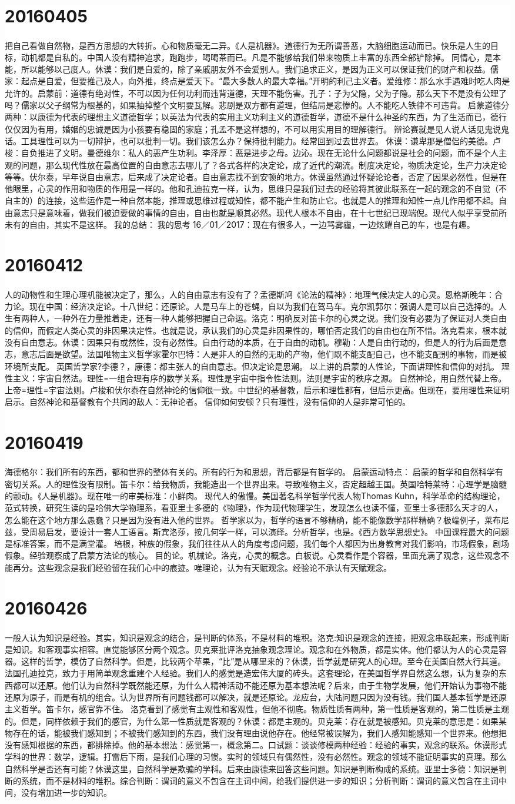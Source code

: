# 20160405
把自己看做自然物，是西方思想的大转折。心和物质毫无二异。《人是机器》。道德行为无所谓善恶，大脑细胞运动而已。快乐是人生的目标，动机都是自私的。中国人没有精神追求，跑跑步，喝喝茶而已。凡是不能够给我们带来物质上丰富的东西全部铲除掉。
同情心，是本能，所以能够以己度人。休谟：我们是自爱的，除了亲戚朋友外不会爱别人。我们追求正义，是因为正义可以保证我们的财产和权益。儒家：起点是自爱，但要推己及人，向外推，终点是爱天下。“最大多数人的最大幸福。”开明的利己主义者。爱维修：那么水手遇难时吃人肉是允许的。启蒙前：道德有绝对性，不可以因为任何功利而违背道德，天理不能伤害。孔子：子为父隐，父为子隐。那么天下不是没有公理了吗？儒家以父子纲常为根基的，如果抽掉整个文明要瓦解。悲剧是双方都有道理，但结局是悲惨的。人不能吃人铁律不可违背。
启蒙道德分两种：以康德为代表的理想主义道德哲学；以英法为代表的实用主义功利主义的道德哲学，道德不是什么神圣的东西，为了生活而已，德行仅仅因为有用，婚姻的忠诚是因为小孩要有稳固的家庭；孔孟不是这样想的，不可以用实用目的理解德行。
辩论赛就是见人说人话见鬼说鬼话。工具理性可以为一切辩护，也可以批判一切。我们该怎么办？保持批判能力。经常回到过去世界去。
休谟：谦卑那是僧侣的美德。卢梭：自负推进了文明。曼德维尔：私人的恶产生功利。李泽厚：恶是进步之母。边沁。现在无论什么问题都说是社会的问题，而不是个人主观的问题，那么现代性放在最高位置的自由意志去哪儿了？各式各样的决定论，成了近代的潮流。制度决定论，物质决定论，生产力决定论等等。伏尔泰，早年说自由意志，后来成了决定论者。自由意志找不到安顿的地方。休谟虽然通过怀疑论论者，否定了因果必然性，但是在他眼里，心灵的作用和物质的作用是一样的。他和孔迪拉克一样，认为，思维只是我们过去的经验将其彼此联系在一起的观念的不自觉（不自主的）的连接，这些运作是一种自然本能，推理或思维过程或知性，都不能产生和防止它。也就是人的推理和知性一点儿作用都不起。自由意志只是意味着，做我们被迫要做的事情的自由，自由也就是顺其必然。现代人根本不自由，在十七世纪已现端倪。现代人似乎享受前所未有的自由，其实不是这样。
我的总结：
我的思考 16／01／2017：现在有很多人，一边骂雾霾，一边炫耀自己的车，也是有趣。

# 20160412
人的动物性和生理心理机能被决定了，那么，人的自由意志有没有了？孟德斯鸠《论法的精神》：地理气候决定人的心灵。恩格斯晚年：合力论。现在中国：经济决定论。十八世纪：还原论。人是马车上的苍蝇，自以为我们在驾马车。克尔凯郭尔：强调人是可以自己选择的。人生有两种人，一种外在力量推着走，还有一种人能够把握自己命运。洛克：明确反对笛卡尔的心灵之说。我们没有必要为了保证对人类自由的信仰，而假定人类心灵的非因果决定性。也就是说，承认我们的心灵是非因果性的，哪怕否定我们的自由也在所不惜。洛克看来，根本就没有自由意志。休谟：因果只有或然性，没有必然性。自由行动的本质，在于自由的动机。穆勒：人是自由行动的，但是人的行为后面是意志，意志后面是欲望。法国唯物主义哲学家霍尔巴特：人是非人的自然的无助的产物，他们既不能支配自己，也不能支配别的事物，而是被环境所支配。
英国哲学家?李德？，康德：都主张人的自由意志。但决定论是思潮。
以上讲的启蒙的人性论，下面讲理性和信仰的对抗。
理性主义：宇宙自然法。理性=一组合理有序的数学关系。理性是宇宙中指令性法则。法则是宇宙的秩序之源。
自然神论，用自然代替上帝。上帝=理性=宇宙法则。卢梭和伏尔泰在自然神论的信仰很一致。中世纪的基督教，启示和理性都有，但启示更高。但现在，要用理性来证明启示。自然神论和基督教有个共同的敌人：无神论者。
信仰如何安顿？只有理性，没有信仰的人是非常可怕的。

# 20160419
海德格尔：我们所有的东西，都和世界的整体有关的。所有的行为和思想，背后都是有哲学的。
启蒙运动特点：
启蒙的哲学和自然科学有密切关系。人的理性没有限制。笛卡尔：给我物质，我能造出一个世界出来。导致唯物主义，否定超越王国。英国哈特莱特：心理学是脑髓的颤动。《人是机器》。现在唯一的审美标准：小鲜肉。
现代人的傲慢。美国著名科学哲学代表人物Thomas Kuhn，科学革命的结构理论，范式转换，研究生读的是哈佛大学物理系，看亚里士多德的《物理》，作为现代物理学生，发现怎么也读不懂，亚里士多德那么天才的人，怎么能在这个地方那么愚蠢？只是因为没有进入他的世界。
哲学家以为，哲学的语言不够精确，能不能像数学那样精确？极端例子，莱布尼兹，受周易启发，要设计一套人工语言。斯宾洛莎，按几何学一样，可以演绎。分析哲学，也是。《西方数学思想史》。
中国课程最大的问题是标准答案，而不是满堂灌。
培根，种族的假象，我们往往从人的角度考虑问题，我们每个人都因为出身教育对我们影响，市场假象，剧场假象。经验观察成了启蒙方法论的核心。
目的论。机械论。洛克，心灵的概念。白板说。心灵看作是个容器，里面充满了观念，这些观念不能再分。这些观念是我们经验留在我们心中的痕迹。唯理论，认为有天赋观念。经验论不承认有天赋观念。

# 20160426
一般人认为知识是经验。其实，知识是观念的结合，是判断的体系，不是材料的堆积。洛克:知识是观念的连接，把观念串联起来，形成判断是知识。和客观事实相容。直觉能够区分两个观念。贝克莱批评洛克抽象观念理论。观念和在外物质，都是实体。他们都认为人的心灵是容器。这样的哲学，模仿了自然科学。但是，比较两个苹果，“比”是从哪里来的？休谟，哲学就是研究人的心理。至今在美国自然大行其道。法国孔迪拉克，致力于用简单观念重建个人经验。我们人的感觉是造宏伟大厦的砖头。这套理论，在美国哲学界自然这么想，认为复杂的东西都可以还原。他们认为自然科学既然能还原，为什么人精神活动不能还原为基本想法呢？后来，由于生物学发展，他们开始认为事物不能还原为原子，而是有机的组合。认为世界所有问题钱都可以解决，就是还原论。龙应台，大陆问题只因为没有钱。我们国人基本哲学是还原主义哲学。笛卡尔，感官靠不住。
洛克看到了感觉有主观性和客观性，但他不彻底。物质性质有两种，第一性质是客观的，第二性质是主观的。但是，同样依赖于我们的感官，为什么第一性质就是客观的？休谟：都是主观的。贝克莱：存在就是被感知。贝克莱的意思是：如果某物存在的话，能被我们感知到；不被我们感知到的东西，我们没有理由说他存在。他经常被误解为，我们人感知能感知一个世界来。他想把没有感知根据的东西，都排除掉。他的基本想法：感觉第一，概念第二。口试题：谈谈修模两种经验：经验的事实，观念的联系。休谟形式学科的世界：数学，逻辑。打雷后下雨，是我们心理的习惯。实时的领域只有偶然性，没有必然性。观念的领域不能证明事实的真理。那么自然科学是否还有可能？休谟这里，自然科学是欺骗的学科。后来由康德来回答这些问题。知识是判断构成的系统。亚里士多德：知识是判断的系统，而不是材料的堆积。综合判断：谓词的意义不包含在主词中间，给我们提供进一步的知识；分析判断：谓词的意义包含在主词中间，没有增加进一步的知识。
